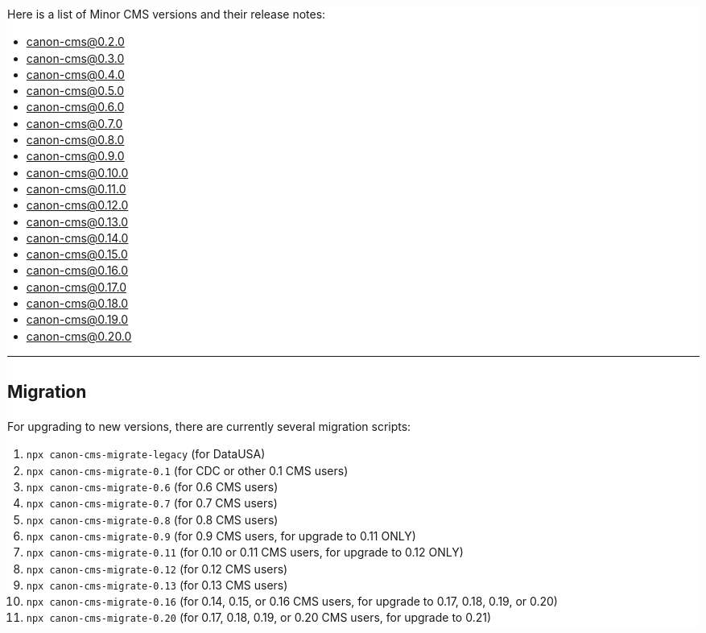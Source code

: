 Here is a list of Minor CMS versions and their release notes:

- [canon-cms@0.2.0](https://github.com/Datawheel/canon/releases/tag/%40datawheel%2Fcanon-cms%400.2.0)
- [canon-cms@0.3.0](https://github.com/Datawheel/canon/releases/tag/%40datawheel%2Fcanon-cms%400.3.0)
- [canon-cms@0.4.0](https://github.com/Datawheel/canon/releases/tag/%40datawheel%2Fcanon-cms%400.4.0)
- [canon-cms@0.5.0](https://github.com/Datawheel/canon/releases/tag/%40datawheel%2Fcanon-cms%400.5.0)
- [canon-cms@0.6.0](https://github.com/Datawheel/canon/releases/tag/%40datawheel%2Fcanon-cms%400.6.0)
- [canon-cms@0.7.0](https://github.com/Datawheel/canon/releases/tag/%40datawheel%2Fcanon-cms%400.7.0)
- [canon-cms@0.8.0](https://github.com/Datawheel/canon/releases/tag/%40datawheel%2Fcanon-cms%400.8.0)
- [canon-cms@0.9.0](https://github.com/Datawheel/canon/releases/tag/%40datawheel%2Fcanon-cms%400.9.0)
- [canon-cms@0.10.0](https://github.com/Datawheel/canon/releases/tag/%40datawheel%2Fcanon-cms%400.10.0)
- [canon-cms@0.11.0](https://github.com/Datawheel/canon/releases/tag/%40datawheel%2Fcanon-cms%400.11.0)
- [canon-cms@0.12.0](https://github.com/Datawheel/canon/releases/tag/%40datawheel%2Fcanon-cms%400.12.0)
- [canon-cms@0.13.0](https://github.com/Datawheel/canon/releases/tag/%40datawheel%2Fcanon-cms%400.13.0)
- [canon-cms@0.14.0](https://github.com/Datawheel/canon/releases/tag/%40datawheel%2Fcanon-cms%400.14.0)
- [canon-cms@0.15.0](https://github.com/Datawheel/canon/releases/tag/%40datawheel%2Fcanon-cms%400.15.0)
- [canon-cms@0.16.0](https://github.com/Datawheel/canon/releases/tag/%40datawheel%2Fcanon-cms%400.16.0)
- [canon-cms@0.17.0](https://github.com/Datawheel/canon/releases/tag/%40datawheel%2Fcanon-cms%400.17.0)
- [canon-cms@0.18.0](https://github.com/Datawheel/canon/releases/tag/%40datawheel%2Fcanon-cms%400.18.0)
- [canon-cms@0.19.0](https://github.com/Datawheel/canon/releases/tag/%40datawheel%2Fcanon-cms%400.19.0)
- [canon-cms@0.20.0](https://github.com/Datawheel/canon/releases/tag/%40datawheel%2Fcanon-cms%400.20.0)

---

## Migration

For upgrading to new versions, there are currently several migration scripts:

1. `npx canon-cms-migrate-legacy` (for DataUSA)
2. `npx canon-cms-migrate-0.1` (for CDC or other 0.1 CMS users)
3. `npx canon-cms-migrate-0.6` (for 0.6 CMS users)
4. `npx canon-cms-migrate-0.7` (for 0.7 CMS users)
5. `npx canon-cms-migrate-0.8` (for 0.8 CMS users)
6. `npx canon-cms-migrate-0.9` (for 0.9 CMS users, for upgrade to 0.11 ONLY)
7. `npx canon-cms-migrate-0.11` (for 0.10 or 0.11 CMS users, for upgrade to 0.12 ONLY)
8. `npx canon-cms-migrate-0.12` (for 0.12 CMS users)
9. `npx canon-cms-migrate-0.13` (for 0.13 CMS users)
10. `npx canon-cms-migrate-0.16` (for 0.14, 0.15, or 0.16 CMS users, for upgrade to 0.17, 0.18, 0.19, or 0.20)
11. `npx canon-cms-migrate-0.20` (for 0.17, 0.18, 0.19, or 0.20 CMS users, for upgrade to 0.21)
